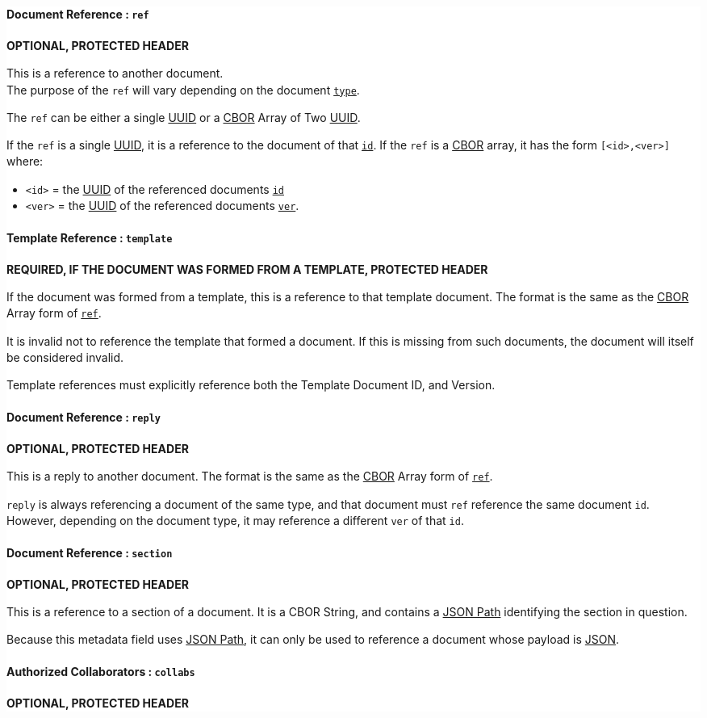 #### Document Reference : `ref`


**OPTIONAL, PROTECTED HEADER**


This is a reference to another document.  
The purpose of the `ref` will vary depending on the document [`type`](#document-type--type).

The `ref` can be either a single [UUID] or a [CBOR] Array of Two [UUID].

If the `ref` is a single [UUID], it is a reference to the document of that [`id`](#document-id--id).
If the `ref` is a [CBOR] array, it has the form `[<id>,<ver>]` where:

* `<id>` = the [UUID] of the referenced documents [`id`](#document-id--id)
* `<ver>` = the [UUID] of the referenced documents [`ver`](#document-version--ver).

#### Template Reference : `template`


**REQUIRED, IF THE DOCUMENT WAS FORMED FROM A TEMPLATE, PROTECTED HEADER**


If the document was formed from a template, this is a reference to that template document.
The format is the same as the [CBOR] Array form of [`ref`](#document-reference--ref).

It is invalid not to reference the template that formed a document.
If this is missing from such documents, the document will itself be considered invalid.

Template references must explicitly reference both the Template Document ID, and Version.

#### Document Reference : `reply`


**OPTIONAL, PROTECTED HEADER**


This is a reply to another document.
The format is the same as the [CBOR] Array form of [`ref`](#document-reference--ref).

`reply` is always referencing a document of the same type, and that document must `ref` reference the same document `id`.
However, depending on the document type, it may reference a different `ver` of that `id`.

#### Document Reference : `section`


**OPTIONAL, PROTECTED HEADER**


This is a reference to a section of a document.
It is a CBOR String, and contains a [JSON Path] identifying the section in question.

Because this metadata field uses [JSON Path], it can only be used to reference a document whose payload is [JSON].

#### Authorized Collaborators : `collabs`


**OPTIONAL, PROTECTED HEADER**



[UUID Byte String]: https://github.com/lucas-clemente/cbor-specs/blob/master/uuid.md
[JSON Schema]: https://json-schema.org/draft-07
[Brotli]: https://datatracker.ietf.org/doc/html/rfc7932
[JSON]: https://datatracker.ietf.org/doc/html/rfc7159
[CBOR]: https://datatracker.ietf.org/doc/html/rfc8610
[UUID]: https://www.rfc-editor.org/rfc/rfc9562.html
[JSON Path]: https://datatracker.ietf.org/doc/html/rfc9535
